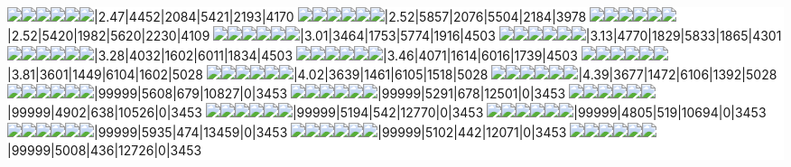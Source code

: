 ![](/item/3153.png)![](/item/3026.png)![](/item/3033.png)![](/item/3181.png)![](/item/6333.png)![](/item/6692.png)|2.47|4452|2084|5421|2193|4170
![](/item/3033.png)![](/item/3072.png)![](/item/3142.png)![](/item/6333.png)![](/item/3026.png)![](/item/3181.png)|2.52|5857|2076|5504|2184|3978
![](/item/3033.png)![](/item/3072.png)![](/item/3142.png)![](/item/6333.png)![](/item/3026.png)![](/item/3748.png)|2.52|5420|1982|5620|2230|4109
![](/item/3153.png)![](/item/6333.png)![](/item/3026.png)![](/item/3748.png)![](/item/3033.png)![](/item/3078.png)|3.01|3464|1753|5774|1916|4503
![](/item/6333.png)![](/item/3026.png)![](/item/3072.png)![](/item/3033.png)![](/item/6692.png)![](/item/3748.png)|3.13|4770|1829|5833|1865|4301
![](/item/6333.png)![](/item/3026.png)![](/item/3072.png)![](/item/3033.png)![](/item/3078.png)![](/item/3748.png)|3.28|4032|1602|6011|1834|4503
![](/item/6333.png)![](/item/3026.png)![](/item/3748.png)![](/item/3033.png)![](/item/6631.png)![](/item/3072.png)|3.46|4071|1614|6016|1739|4503
![](/item/6333.png)![](/item/3026.png)![](/item/3078.png)![](/item/3033.png)![](/item/3748.png)![](/item/3071.png)|3.81|3601|1449|6104|1602|5028
![](/item/6333.png)![](/item/3026.png)![](/item/3748.png)![](/item/3033.png)![](/item/6631.png)![](/item/3071.png)|4.02|3639|1461|6105|1518|5028
![](/item/6333.png)![](/item/3026.png)![](/item/3078.png)![](/item/3033.png)![](/item/3748.png)![](/item/3181.png)|4.39|3677|1472|6106|1392|5028
![](/item/3153.png)![](/item/3072.png)![](/item/3033.png)![](/item/3095.png)![](/item/6691.png)![](/item/6696.png)|99999|5608|679|10827|0|3453
![](/item/3153.png)![](/item/3072.png)![](/item/3033.png)![](/item/3095.png)![](/item/6691.png)![](/item/3074.png)|99999|5291|678|12501|0|3453
![](/item/3153.png)![](/item/3072.png)![](/item/3033.png)![](/item/3095.png)![](/item/6691.png)![](/item/3026.png)|99999|4902|638|10526|0|3453
![](/item/3153.png)![](/item/3072.png)![](/item/3033.png)![](/item/3087.png)![](/item/6691.png)![](/item/3074.png)|99999|5194|542|12770|0|3453
![](/item/3153.png)![](/item/3072.png)![](/item/3033.png)![](/item/3087.png)![](/item/6691.png)![](/item/3026.png)|99999|4805|519|10694|0|3453
![](/item/3153.png)![](/item/3074.png)![](/item/3072.png)![](/item/6691.png)![](/item/3033.png)![](/item/6676.png)|99999|5935|474|13459|0|3453
![](/item/3153.png)![](/item/3074.png)![](/item/3072.png)![](/item/6691.png)![](/item/3033.png)![](/item/6333.png)|99999|5102|442|12071|0|3453
![](/item/3074.png)![](/item/3026.png)![](/item/3072.png)![](/item/6691.png)![](/item/3033.png)![](/item/3153.png)|99999|5008|436|12726|0|3453




























































